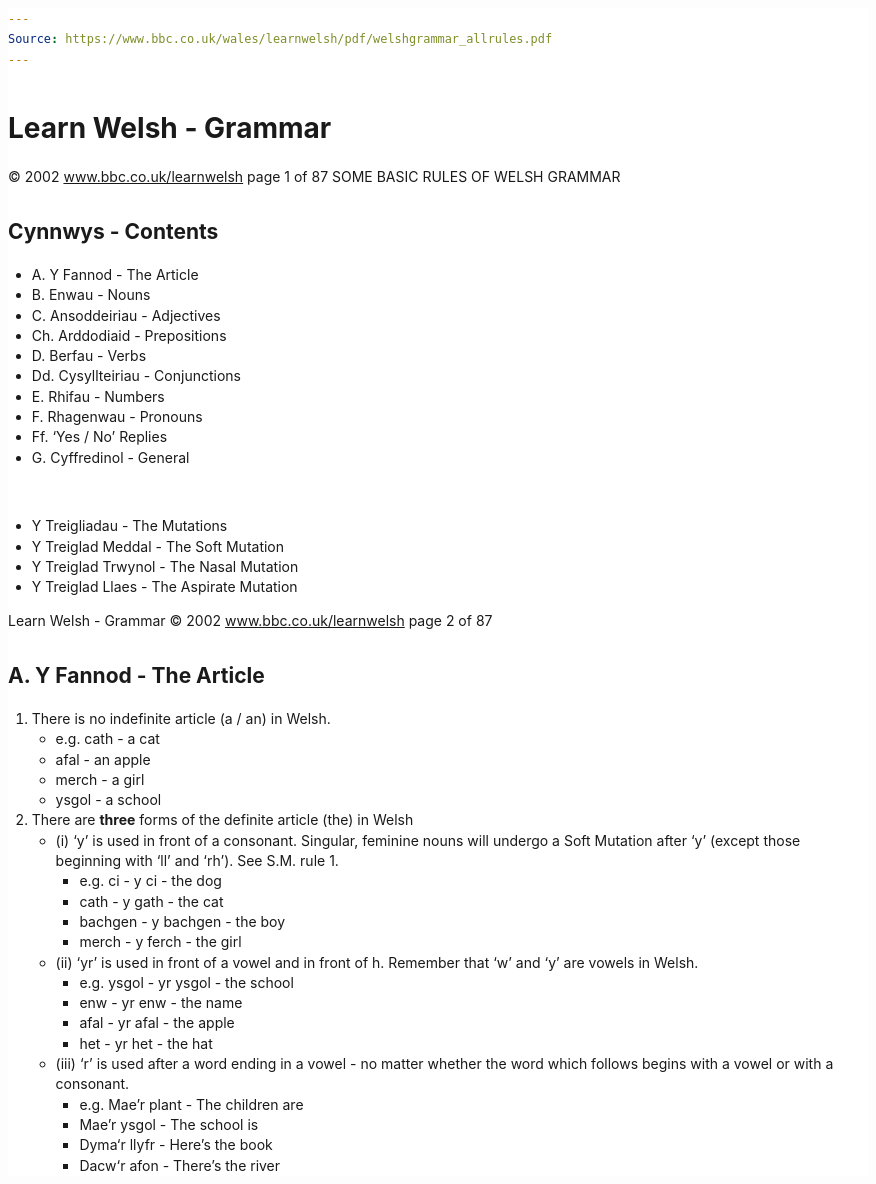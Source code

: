 ```yaml
---
Source: https://www.bbc.co.uk/wales/learnwelsh/pdf/welshgrammar_allrules.pdf
---
```


# Learn Welsh - Grammar
© 2002 www.bbc.co.uk/learnwelsh page 1 of 87
SOME BASIC RULES OF WELSH GRAMMAR

## Cynnwys - Contents

* A. Y Fannod - The Article
* B. Enwau - Nouns
* C. Ansoddeiriau - Adjectives
* Ch. Arddodiaid - Prepositions
* D. Berfau - Verbs
* Dd. Cysyllteiriau - Conjunctions
* E. Rhifau - Numbers
* F. Rhagenwau - Pronouns
* Ff. ‘Yes / No’ Replies
* G. Cyffredinol - General

<br>

* Y Treigliadau - The Mutations
* Y Treiglad Meddal - The Soft Mutation
* Y Treiglad Trwynol - The Nasal Mutation
* Y Treiglad Llaes - The Aspirate Mutation

Learn Welsh - Grammar
© 2002 www.bbc.co.uk/learnwelsh page 2 of 87


## A. Y Fannod - The Article

1. There is no indefinite article (a / an) in Welsh.
    * e.g. cath - a cat
    * afal - an apple
    * merch - a girl
    * ysgol - a school
2. There are **three** forms of the definite article (the) in Welsh
    * (i) ‘y’ is used in front of a consonant. Singular, feminine nouns will undergo a Soft Mutation after ‘y’ (except those beginning with ‘ll’ and ‘rh’). See S.M. rule 1.
        * e.g. ci - y ci - the dog
        * cath - y gath - the cat
        * bachgen - y bachgen - the boy
        * merch - y ferch - the girl
    * (ii) ‘yr’ is used in front of a vowel and in front of h. Remember that ‘w’ and ‘y’ are vowels in Welsh.
        * e.g. ysgol - yr ysgol - the school
        * enw - yr enw - the name
        * afal - yr afal - the apple
        * het - yr het - the hat
    * (iii) ‘r’ is used after a word ending in a vowel - no matter whether the word which follows begins with a vowel or with a consonant.
        * e.g. Mae’r plant - The children are
        * Mae’r ysgol - The school is
        * Dyma‘r llyfr - Here’s the book
        * Dacw‘r afon - There’s the river 
